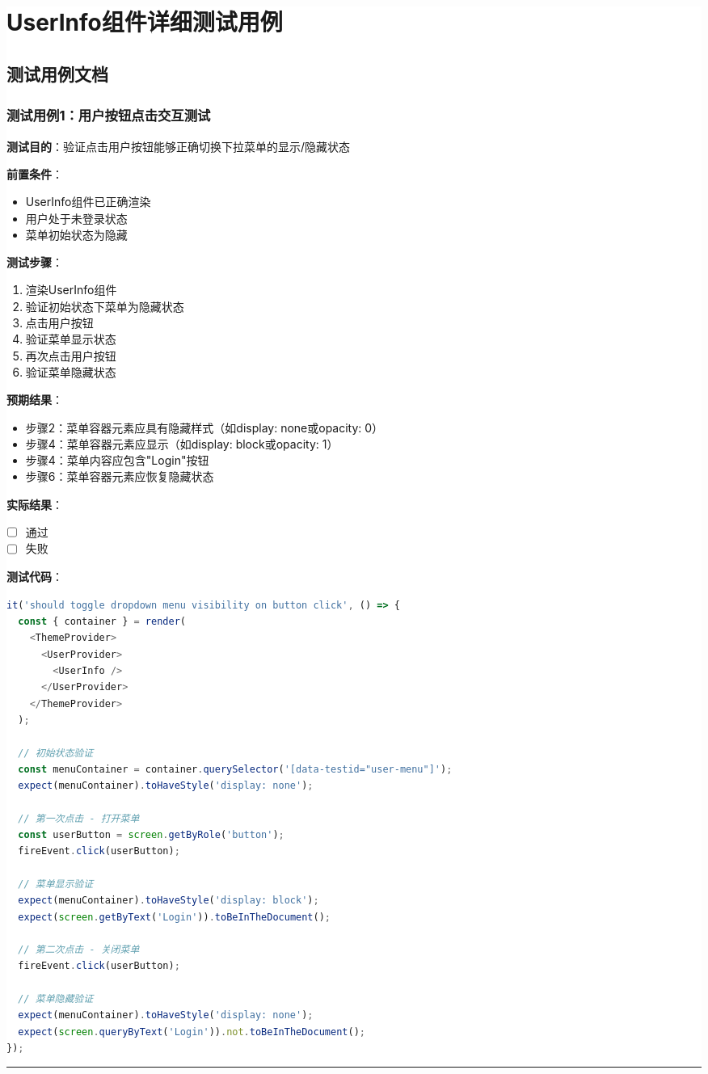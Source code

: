 # UserInfo组件详细测试用例

## 测试用例文档

### 测试用例1：用户按钮点击交互测试

**测试目的**：验证点击用户按钮能够正确切换下拉菜单的显示/隐藏状态

**前置条件**：
- UserInfo组件已正确渲染
- 用户处于未登录状态
- 菜单初始状态为隐藏

**测试步骤**：
1. 渲染UserInfo组件
2. 验证初始状态下菜单为隐藏状态
3. 点击用户按钮
4. 验证菜单显示状态
5. 再次点击用户按钮
6. 验证菜单隐藏状态

**预期结果**：
- 步骤2：菜单容器元素应具有隐藏样式（如display: none或opacity: 0）
- 步骤4：菜单容器元素应显示（如display: block或opacity: 1）
- 步骤4：菜单内容应包含"Login"按钮
- 步骤6：菜单容器元素应恢复隐藏状态

**实际结果**：
- [ ] 通过
- [ ] 失败

**测试代码**：
```typescript
it('should toggle dropdown menu visibility on button click', () => {
  const { container } = render(
    <ThemeProvider>
      <UserProvider>
        <UserInfo />
      </UserProvider>
    </ThemeProvider>
  );

  // 初始状态验证
  const menuContainer = container.querySelector('[data-testid="user-menu"]');
  expect(menuContainer).toHaveStyle('display: none');

  // 第一次点击 - 打开菜单
  const userButton = screen.getByRole('button');
  fireEvent.click(userButton);
  
  // 菜单显示验证
  expect(menuContainer).toHaveStyle('display: block');
  expect(screen.getByText('Login')).toBeInTheDocument();

  // 第二次点击 - 关闭菜单
  fireEvent.click(userButton);
  
  // 菜单隐藏验证
  expect(menuContainer).toHaveStyle('display: none');
  expect(screen.queryByText('Login')).not.toBeInTheDocument();
});
```

---